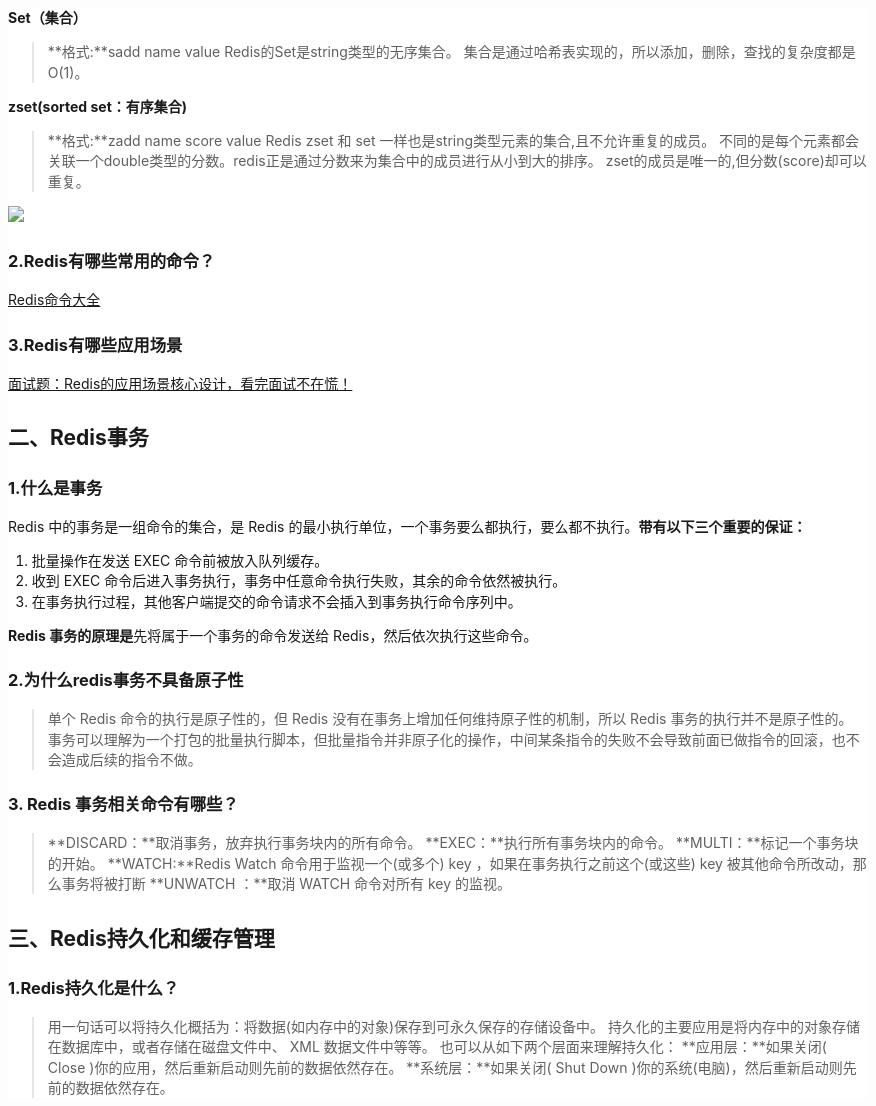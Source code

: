 **Set（集合）**

>**格式:**sadd  name  value
>Redis的Set是string类型的无序集合。
>集合是通过哈希表实现的，所以添加，删除，查找的复杂度都是O(1)。

**zset(sorted set：有序集合)**

>**格式:**zadd  name score value
>Redis zset 和 set 一样也是string类型元素的集合,且不允许重复的成员。
>不同的是每个元素都会关联一个double类型的分数。redis正是通过分数来为集合中的成员进行从小到大的排序。
>zset的成员是唯一的,但分数(score)却可以重复。

![](https://upload-images.jianshu.io/upload_images/11474088-6e4ca14ebdc13dc6.png?imageMogr2/auto-orient/strip%7CimageView2/2/w/1240)

### **2.Redis有哪些常用的命令？**
[Redis命令大全](https://www.redis.net.cn/order/)

### **3.Redis有哪些应用场景**
[面试题：Redis的应用场景核心设计，看完面试不在慌！](https://juejin.im/post/5e675a88f265da5741121540)

## 二、Redis事务
### 1.**什么是事务**

Redis 中的事务是一组命令的集合，是 Redis 的最小执行单位，一个事务要么都执行，要么都不执行。**带有以下三个重要的保证：**
1. 批量操作在发送 EXEC 命令前被放入队列缓存。
1. 收到 EXEC 命令后进入事务执行，事务中任意命令执行失败，其余的命令依然被执行。
1. 在事务执行过程，其他客户端提交的命令请求不会插入到事务执行命令序列中。

**Redis 事务的原理是**先将属于一个事务的命令发送给 Redis，然后依次执行这些命令。

### **2.为什么redis事务不具备原子性**
>单个 Redis 命令的执行是原子性的，但 Redis 没有在事务上增加任何维持原子性的机制，所以 Redis 事务的执行并不是原子性的。
>事务可以理解为一个打包的批量执行脚本，但批量指令并非原子化的操作，中间某条指令的失败不会导致前面已做指令的回滚，也不会造成后续的指令不做。

### **3. Redis 事务相关命令有哪些？**
>**DISCARD：**取消事务，放弃执行事务块内的所有命令。
>**EXEC：**执行所有事务块内的命令。
>**MULTI：**标记一个事务块的开始。
>**WATCH:**Redis Watch 命令用于监视一个(或多个) key ，如果在事务执行之前这个(或这些) key 被其他命令所改动，那么事务将被打断
>**UNWATCH ：**取消 WATCH 命令对所有 key 的监视。

## 三、Redis持久化和缓存管理
### **1.Redis持久化是什么？**
>用一句话可以将持久化概括为：将数据(如内存中的对象)保存到可永久保存的存储设备中。
>持久化的主要应用是将内存中的对象存储在数据库中，或者存储在磁盘文件中、 XML 数据文件中等等。
>也可以从如下两个层面来理解持久化：
>**应用层：**如果关闭( Close )你的应用，然后重新启动则先前的数据依然存在。
>**系统层：**如果关闭( Shut Down )你的系统(电脑)，然后重新启动则先前的数据依然存在。
